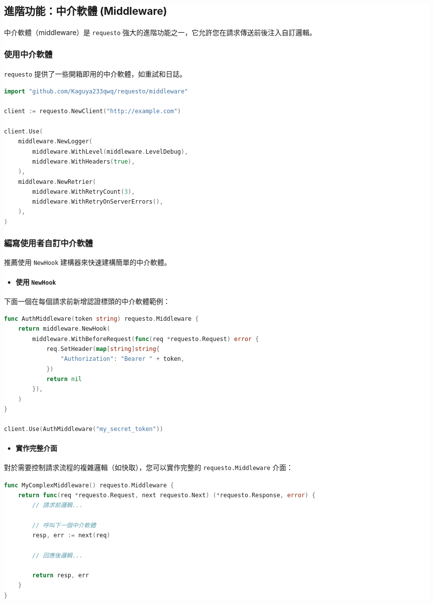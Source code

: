 ## 進階功能：中介軟體 (Middleware)

中介軟體（middleware）是 `requesto` 強大的進階功能之一，它允許您在請求傳送前後注入自訂邏輯。

### 使用中介軟體

`requesto` 提供了一些開箱即用的中介軟體，如重試和日誌。

```go
import "github.com/Kaguya233qwq/requesto/middleware"

client := requesto.NewClient("http://example.com")

client.Use(
    middleware.NewLogger(
        middleware.WithLevel(middleware.LevelDebug),
        middleware.WithHeaders(true),
    ),
    middleware.NewRetrier(
        middleware.WithRetryCount(3),
        middleware.WithRetryOnServerErrors(),
    ),
)
```

### 編寫使用者自訂中介軟體

推薦使用 `NewHook` 建構器來快速建構簡單的中介軟體。

- #### 使用 `NewHook`

下面一個在每個請求前新增認證標頭的中介軟體範例：

```go
func AuthMiddleware(token string) requesto.Middleware {
    return middleware.NewHook(
        middleware.WithBeforeRequest(func(req *requesto.Request) error {
            req.SetHeader(map[string]string{
                "Authorization": "Bearer " + token,
            })
            return nil
        }),
    )
}

client.Use(AuthMiddleware("my_secret_token"))
```

- #### 實作完整介面

對於需要控制請求流程的複雜邏輯（如快取），您可以實作完整的 `requesto.Middleware` 介面：

```go
func MyComplexMiddleware() requesto.Middleware {
    return func(req *requesto.Request, next requesto.Next) (*requesto.Response, error) {
        // 請求前邏輯...

        // 呼叫下一個中介軟體
        resp, err := next(req)

        // 回應後邏輯...

        return resp, err
    }
}
```
